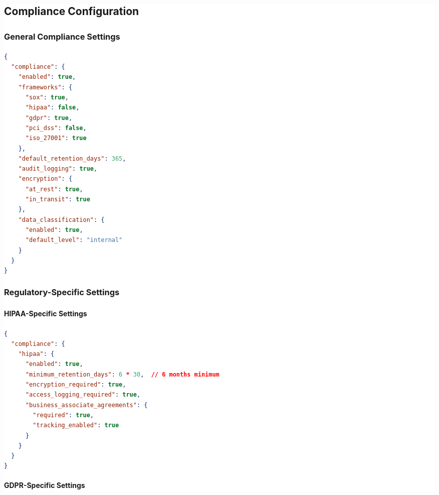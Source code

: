 ## Compliance Configuration

### General Compliance Settings

```json
{
  "compliance": {
    "enabled": true,
    "frameworks": {
      "sox": true,
      "hipaa": false,
      "gdpr": true,
      "pci_dss": false,
      "iso_27001": true
    },
    "default_retention_days": 365,
    "audit_logging": true,
    "encryption": {
      "at_rest": true,
      "in_transit": true
    },
    "data_classification": {
      "enabled": true,
      "default_level": "internal"
    }
  }
}
```

### Regulatory-Specific Settings

#### HIPAA-Specific Settings

```json
{
  "compliance": {
    "hipaa": {
      "enabled": true,
      "minimum_retention_days": 6 * 30,  // 6 months minimum
      "encryption_required": true,
      "access_logging_required": true,
      "business_associate_agreements": {
        "required": true,
        "tracking_enabled": true
      }
    }
  }
}
```

#### GDPR-Specific Settings
